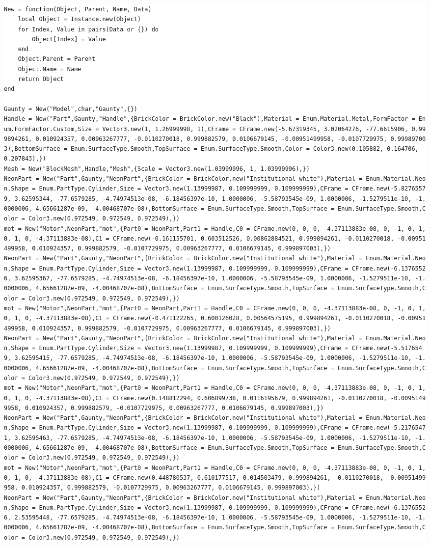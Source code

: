 	New = function(Object, Parent, Name, Data)
		local Object = Instance.new(Object)
		for Index, Value in pairs(Data or {}) do
			Object[Index] = Value
		end
		Object.Parent = Parent
		Object.Name = Name
		return Object
	end

	Gaunty = New("Model",char,"Gaunty",{})
	Handle = New("Part",Gaunty,"Handle",{BrickColor = BrickColor.new("Black"),Material = Enum.Material.Metal,FormFactor = Enum.FormFactor.Custom,Size = Vector3.new(1, 1.26999998, 1),CFrame = CFrame.new(-5.67319345, 3.02064276, -77.6615906, 0.999894261, 0.010924357, 0.00963267777, -0.0110270018, 0.999882579, 0.0106679145, -0.00951499958, -0.0107729975, 0.999897003),BottomSurface = Enum.SurfaceType.Smooth,TopSurface = Enum.SurfaceType.Smooth,Color = Color3.new(0.105882, 0.164706, 0.207843),})
	Mesh = New("BlockMesh",Handle,"Mesh",{Scale = Vector3.new(1.03999996, 1, 1.03999996),})
	NeonPart = New("Part",Gaunty,"NeonPart",{BrickColor = BrickColor.new("Institutional white"),Material = Enum.Material.Neon,Shape = Enum.PartType.Cylinder,Size = Vector3.new(1.13999987, 0.109999999, 0.109999999),CFrame = CFrame.new(-5.82765579, 3.62595344, -77.6579285, -4.74974513e-08, -6.18456397e-10, 1.0000006, -5.58793545e-09, 1.0000006, -1.5279511e-10, -1.0000006, 4.65661287e-09, -4.00468707e-08),BottomSurface = Enum.SurfaceType.Smooth,TopSurface = Enum.SurfaceType.Smooth,Color = Color3.new(0.972549, 0.972549, 0.972549),})
	mot = New("Motor",NeonPart,"mot",{Part0 = NeonPart,Part1 = Handle,C0 = CFrame.new(0, 0, 0, -4.37113883e-08, 0, -1, 0, 1, 0, 1, 0, -4.37113883e-08),C1 = CFrame.new(-0.161155701, 0.603512526, 0.00862884521, 0.999894261, -0.0110270018, -0.00951499958, 0.010924357, 0.999882579, -0.0107729975, 0.00963267777, 0.0106679145, 0.999897003),})
	NeonPart = New("Part",Gaunty,"NeonPart",{BrickColor = BrickColor.new("Institutional white"),Material = Enum.Material.Neon,Shape = Enum.PartType.Cylinder,Size = Vector3.new(1.13999987, 0.109999999, 0.109999999),CFrame = CFrame.new(-6.13765526, 3.62595367, -77.6579285, -4.74974513e-08, -6.18456397e-10, 1.0000006, -5.58793545e-09, 1.0000006, -1.5279511e-10, -1.0000006, 4.65661287e-09, -4.00468707e-08),BottomSurface = Enum.SurfaceType.Smooth,TopSurface = Enum.SurfaceType.Smooth,Color = Color3.new(0.972549, 0.972549, 0.972549),})
	mot = New("Motor",NeonPart,"mot",{Part0 = NeonPart,Part1 = Handle,C0 = CFrame.new(0, 0, 0, -4.37113883e-08, 0, -1, 0, 1, 0, 1, 0, -4.37113883e-08),C1 = CFrame.new(-0.471122265, 0.600126028, 0.00564575195, 0.999894261, -0.0110270018, -0.00951499958, 0.010924357, 0.999882579, -0.0107729975, 0.00963267777, 0.0106679145, 0.999897003),})
	NeonPart = New("Part",Gaunty,"NeonPart",{BrickColor = BrickColor.new("Institutional white"),Material = Enum.Material.Neon,Shape = Enum.PartType.Cylinder,Size = Vector3.new(1.13999987, 0.109999999, 0.109999999),CFrame = CFrame.new(-5.5176549, 3.62595415, -77.6579285, -4.74974513e-08, -6.18456397e-10, 1.0000006, -5.58793545e-09, 1.0000006, -1.5279511e-10, -1.0000006, 4.65661287e-09, -4.00468707e-08),BottomSurface = Enum.SurfaceType.Smooth,TopSurface = Enum.SurfaceType.Smooth,Color = Color3.new(0.972549, 0.972549, 0.972549),})
	mot = New("Motor",NeonPart,"mot",{Part0 = NeonPart,Part1 = Handle,C0 = CFrame.new(0, 0, 0, -4.37113883e-08, 0, -1, 0, 1, 0, 1, 0, -4.37113883e-08),C1 = CFrame.new(0.148812294, 0.606899738, 0.0116195679, 0.999894261, -0.0110270018, -0.00951499958, 0.010924357, 0.999882579, -0.0107729975, 0.00963267777, 0.0106679145, 0.999897003),})
	NeonPart = New("Part",Gaunty,"NeonPart",{BrickColor = BrickColor.new("Institutional white"),Material = Enum.Material.Neon,Shape = Enum.PartType.Cylinder,Size = Vector3.new(1.13999987, 0.109999999, 0.109999999),CFrame = CFrame.new(-5.21765471, 3.62595463, -77.6579285, -4.74974513e-08, -6.18456397e-10, 1.0000006, -5.58793545e-09, 1.0000006, -1.5279511e-10, -1.0000006, 4.65661287e-09, -4.00468707e-08),BottomSurface = Enum.SurfaceType.Smooth,TopSurface = Enum.SurfaceType.Smooth,Color = Color3.new(0.972549, 0.972549, 0.972549),})
	mot = New("Motor",NeonPart,"mot",{Part0 = NeonPart,Part1 = Handle,C0 = CFrame.new(0, 0, 0, -4.37113883e-08, 0, -1, 0, 1, 0, 1, 0, -4.37113883e-08),C1 = CFrame.new(0.448780537, 0.610177517, 0.014503479, 0.999894261, -0.0110270018, -0.00951499958, 0.010924357, 0.999882579, -0.0107729975, 0.00963267777, 0.0106679145, 0.999897003),})
	NeonPart = New("Part",Gaunty,"NeonPart",{BrickColor = BrickColor.new("Institutional white"),Material = Enum.Material.Neon,Shape = Enum.PartType.Cylinder,Size = Vector3.new(1.13999987, 0.109999999, 0.109999999),CFrame = CFrame.new(-6.13765526, 2.53595448, -77.6579285, -4.74974513e-08, -6.18456397e-10, 1.0000006, -5.58793545e-09, 1.0000006, -1.5279511e-10, -1.0000006, 4.65661287e-09, -4.00468707e-08),BottomSurface = Enum.SurfaceType.Smooth,TopSurface = Enum.SurfaceType.Smooth,Color = Color3.new(0.972549, 0.972549, 0.972549),})